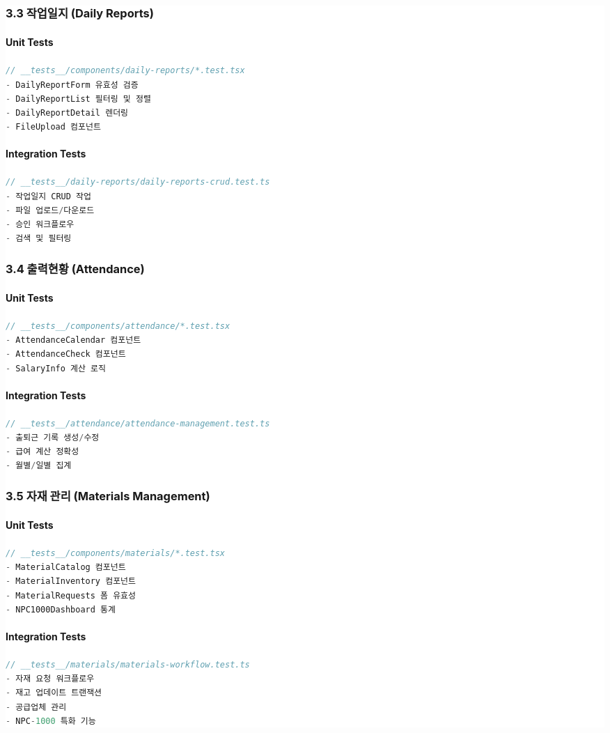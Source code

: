 ### 3.3 작업일지 (Daily Reports)

#### Unit Tests
```typescript
// __tests__/components/daily-reports/*.test.tsx
- DailyReportForm 유효성 검증
- DailyReportList 필터링 및 정렬
- DailyReportDetail 렌더링
- FileUpload 컴포넌트
```

#### Integration Tests
```typescript
// __tests__/daily-reports/daily-reports-crud.test.ts
- 작업일지 CRUD 작업
- 파일 업로드/다운로드
- 승인 워크플로우
- 검색 및 필터링
```

### 3.4 출력현황 (Attendance)

#### Unit Tests
```typescript
// __tests__/components/attendance/*.test.tsx
- AttendanceCalendar 컴포넌트
- AttendanceCheck 컴포넌트
- SalaryInfo 계산 로직
```

#### Integration Tests
```typescript
// __tests__/attendance/attendance-management.test.ts
- 출퇴근 기록 생성/수정
- 급여 계산 정확성
- 월별/일별 집계
```

### 3.5 자재 관리 (Materials Management)

#### Unit Tests
```typescript
// __tests__/components/materials/*.test.tsx
- MaterialCatalog 컴포넌트
- MaterialInventory 컴포넌트
- MaterialRequests 폼 유효성
- NPC1000Dashboard 통계
```

#### Integration Tests
```typescript
// __tests__/materials/materials-workflow.test.ts
- 자재 요청 워크플로우
- 재고 업데이트 트랜잭션
- 공급업체 관리
- NPC-1000 특화 기능
```
